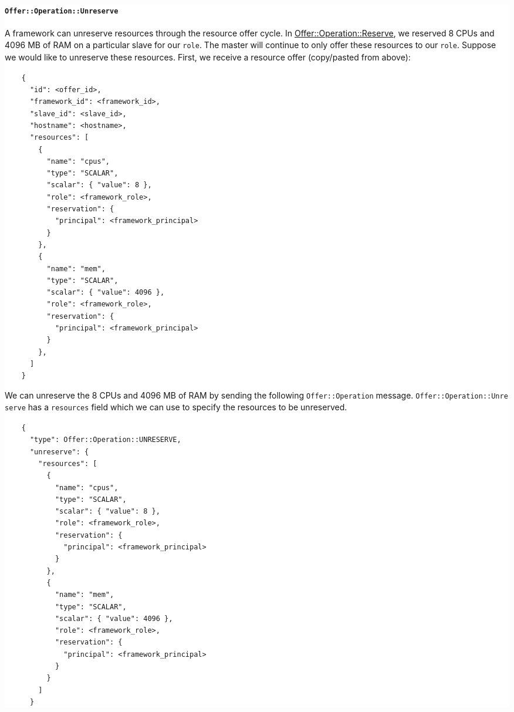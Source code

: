 
#### `Offer::Operation::Unreserve`

A framework can unreserve resources through the resource offer cycle.
In [Offer::Operation::Reserve](#offeroperationreserve), we reserved 8 CPUs
and 4096 MB of RAM on a particular slave for our `role`. The master will
continue to only offer these resources to our `role`. Suppose we would like to
unreserve these resources. First, we receive a resource offer (copy/pasted
from above):

        {
          "id": <offer_id>,
          "framework_id": <framework_id>,
          "slave_id": <slave_id>,
          "hostname": <hostname>,
          "resources": [
            {
              "name": "cpus",
              "type": "SCALAR",
              "scalar": { "value": 8 },
              "role": <framework_role>,
              "reservation": {
                "principal": <framework_principal>
              }
            },
            {
              "name": "mem",
              "type": "SCALAR",
              "scalar": { "value": 4096 },
              "role": <framework_role>,
              "reservation": {
                "principal": <framework_principal>
              }
            },
          ]
        }

We can unreserve the 8 CPUs and 4096 MB of RAM by sending the following
`Offer::Operation` message. `Offer::Operation::Unreserve` has a `resources` field
which we can use to specify the resources to be unreserved.

        {
          "type": Offer::Operation::UNRESERVE,
          "unreserve": {
            "resources": [
              {
                "name": "cpus",
                "type": "SCALAR",
                "scalar": { "value": 8 },
                "role": <framework_role>,
                "reservation": {
                  "principal": <framework_principal>
                }
              },
              {
                "name": "mem",
                "type": "SCALAR",
                "scalar": { "value": 4096 },
                "role": <framework_role>,
                "reservation": {
                  "principal": <framework_principal>
                }
              }
            ]
          }